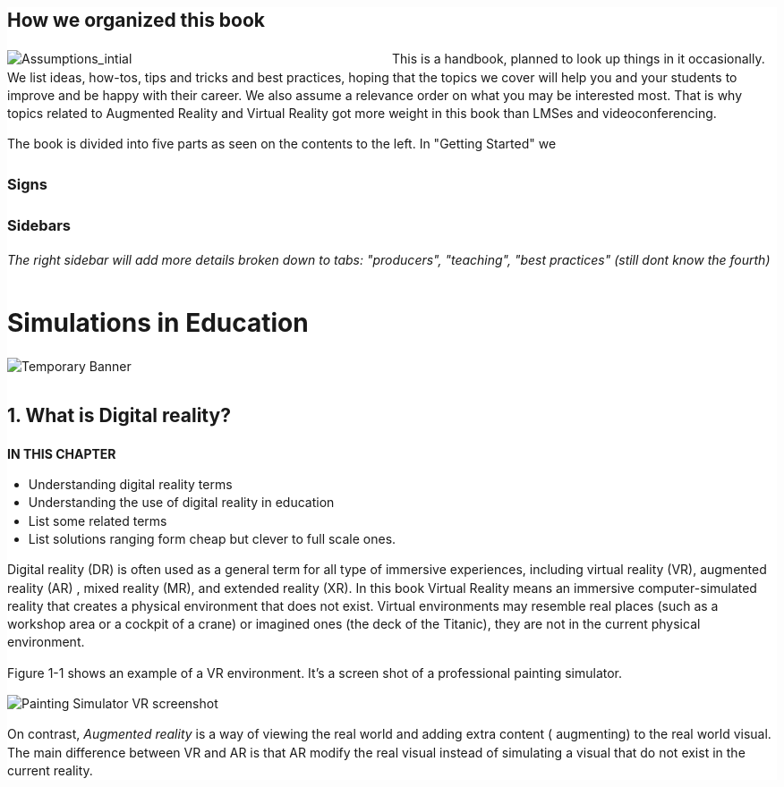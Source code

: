 
## How we organized this book

<img src="/images/Cow_Milking-small.png" alt="Assumptions_intial" width="50%" align="left"/>
This is a handbook, planned to look up things in it occasionally.  We list ideas, how-tos, tips and tricks and best practices, hoping that the topics we cover will help you and your students to improve and be happy with their career. We also assume a relevance order on what you may be interested most. That is why topics related to Augmented Reality and Virtual Reality got more weight in this book than LMSes and videoconferencing.

The book is divided into five parts as seen on the contents to the left. In "Getting Started" we 

### Signs

### Sidebars





*The right sidebar will add more details broken down to tabs: "producers", "teaching", "best practices" (still dont know the fourth)*




# Simulations in Education
 ![Temporary Banner](/images/Intoroduciton_to_simulators_banner.png)
## 1. What is Digital reality?

**IN THIS CHAPTER** 

- Understanding digital reality terms
- Understanding the use of digital reality in education
- List some related terms 
- List solutions ranging form cheap but clever to full scale ones.



Digital reality (DR) is often used as a general term for all type of immersive experiences, including virtual reality (VR), augmented reality (AR) , mixed reality (MR), and extended reality (XR). 
In this book Virtual Reality means an immersive computer-simulated reality that creates a physical environment that does not exist. Virtual environments may resemble real places (such as a workshop area or a cockpit of a crane) or imagined ones (the deck of the Titanic), they are not in the current physical environment.

Figure 1-1 shows an example of a VR environment. It’s a screen shot of a professional painting simulator.

 ![Painting Simulator VR screenshot](/images/SimSpray-Process-Airless.png)

On contrast, *Augmented reality* is a way of viewing the real world and adding extra content ( augmenting) to the real world visual.  The main difference between VR and AR is that AR modify the real visual instead of simulating a visual that do not exist in the current reality. 
